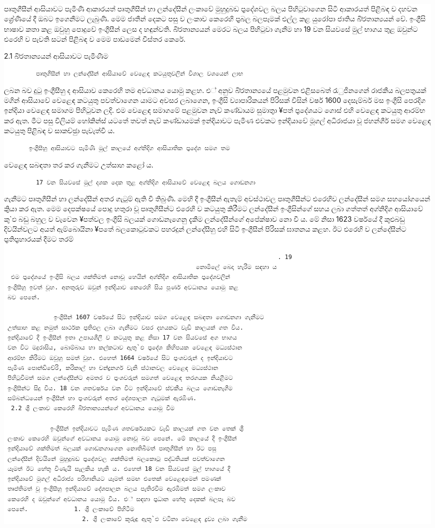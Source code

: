 පෘතුගීසීන් ආසියාවට පැමිණි ආකාරයත් පෘතුගීසීන් හා ලන්දේසීන් ලංකාවේ
මුහුදුබඩ ප‍්‍රදේශවල බලය පිහිටුවාගෙන සිටි ආකාරයත් පිළිබඳ ව දහවන ශ්‍රේණියේ දී
ඔබට ඉගෙනීමට ලැබුණි. මෙම ජාතීන් දෙකට පසු ව ලංකාව කෙරෙහි ප‍්‍රබල බලපෑමක්
එල්ල කළ යුරෝපා ජාතිය බි‍්‍රතාන්‍යයන් වේ. ඉංග‍්‍රීසි භාෂාව කතා කළ ඔවුහු පොදුවේ
ඉංග‍්‍රීසීන් ලෙස ද හඳුන්වති. බි‍්‍රතාන්‍යයන් මෙරට බලය පිහිටුවා ගැනීම හා 19 වන සියවසේ
මුල් භාගය තුළ ඔවුන්ට එරෙහි ව පැවති සටන් පිළිබඳ ව මෙම පාඩමෙන් විස්තර කෙරේ.

   2.1 බි‍්‍රතාන්‍යයන් ආසියාවට පැමිණීම

		     පෘතුගීසීන් හා ලන්දේසීන් ආසියාවේ වෙළෙඳ කටයුතුවලින් විශාල වශයෙන් ලාභ
ලබන බව දුටු ඉංග‍්‍රීසීහු ද ආසියාව කෙරෙහි තම අවධානය යොමු කළහ. එ් අනුව
බි‍්‍රතාන්‍යයේ පළමුවන එළිසබෙත් රැුජිනගෙන් රාජකීය බලපත‍්‍රයක් මගින් ආසියාවේ
වෙළෙඳ කටයුතු පවත්වාගෙන යාමට අවසර ලබාගෙන, ඉංග‍්‍රීසි ව්‍යාපාරිකයන් පිරිසක්
විසින් වර්ෂ 1600 දෙසැම්බර් මස ඉංග‍්‍රීසි පෙරදිග ඉන්දියා වෙළෙඳ සමාගම පිහිටුවන
ලදි. එම වෙළෙඳ සමාගමේ පළමුවන නැව් කණ්ඩායම සුමාත‍්‍රා ¥පත් ප‍්‍රදේශයට ගොස්
එහි වෙළෙඳ කටයුතු ආරම්භ කර ඇත. මීට පසු විලියම් හෝකින්ස් යටතේ තවත් නැව්
කණ්ඩායමක් ඉන්දියාවට පැමිණ එවකට ඉන්දියාවේ මූගල් අධිරාජයා වූ ජහන්ගීර් සමග
වෙළෙඳ කටයුතු පිළිබඳ ව සාකච්ඡුා පැවැත්වී ය.

		   ඉංග‍්‍රීසීහු ආසියාවට පැමිණි මුල් කාලයේ අග්නිදිග ආසියාතික ප‍්‍රදේශ සමග තම
වෙළෙඳ සබඳතා තර කර ගැනීමට උත්සාහ කළෝ ය.

		     17 වන සියවසේ මුල් දශක දෙක තුළ අග්නිදිග ආසියාවේ වෙළෙඳ බලය ගොඩනගා
ගැනීමට පෘතුගීසීන් හා ලන්දේසීන් අතර ගැටුම් ඇති වී තිබුණි. මෙහි දී ඉංග‍්‍රීසීන් ඇතැම්
අවස්ථාවල පෘතුගීසීන්ට එරෙහිව ලන්දේසීන් සමග සහයෝගයෙන් ක‍්‍රියා කර ඇත. මෙම
දෙපක්ෂයේ පොදු හතුරා වූ පෘතුගීසීන්ට එරෙහි ව කටයුතු කිරීමට ලන්දේසීන් ඉංග‍්‍රීසින්ගේ
සහය ලබා ගත්තත් අග්නිදිග ආසියාවේ කු`ඵ බඩු බහුල ව වැවෙන ¥පත්වල ඉංග‍්‍රීසි බලයක්
ගොඩනැගෙනු දැකීම ලන්දේසීන්ගේ අපේක්ෂාව නො වී ය. මේ නිසා 1623 වර්ෂයේ දී
කුළුබඩු දිවයින්වලට අයත් ඇම්බොයිනා ¥පතේ බලකොටුවකට පහරදුන් ලන්දේසීහු එහි
සිටි ඉංග‍්‍රීසීන් පිරිසක් ඝාතනය කළහ. ඊට එරෙහි ව ලන්දේසීන්ට ප‍්‍රතිප‍්‍රහාරයක් දීමට තරම්


                                                                                 . 19
                                                          නොමිලේ බෙදා හැරීම සඳහා ය
      එම ප‍්‍රදේශයේ ඉංග‍්‍රීසි බලය ශක්තිමත් නොවූ හෙයින් අග්නිදිග ආසියාතික ප‍්‍රදේශවලින්
     ඉංග‍්‍රීසීහු ඉවත් වූහ. අනතුරුව ඔවුන් ඉන්දියාව කෙරෙහි සිය පූර්ණ අවධානය යොමු කළ
     බව පෙනේ.

     		      ඉංග‍්‍රීසීන් 1607 වර්ෂයේ සිට ඉන්දියාව සමග වෙළෙඳ සබඳතා ගොඩනගා ගැනීමට
     උත්සාහ කළ නමුත් සාර්ථක ප‍්‍රතිඵල ලබා ගැනීමට වසර දහයකට වැඩි කාලයක් ගත විය.
     ඉන්දියාවේ දී ඉංග‍්‍රීසීන් ඉතා උපායශීලී ව කටයුතු කළ නිසා 17 වන සියවසේ අග භාගය
     වන විට මදුරාසිය, බොම්බාය හා කල්කටාව ඇතු`ඵ ප‍්‍රදේශ කිහිපයක වෙළෙඳ මධ්‍යස්ථාන
     ආරම්භ කිරීමට ඔවුහු සමත් වූහ. එහෙත් 1664 වර්ෂයේ සිට ප‍්‍රංශවරුන් ද ඉන්දියාවට
     පැමිණ පොන්ඩිචේරි, කරිකාල් හා චන්ද්‍රනගර් වැනි ස්ථානවල වෙළෙඳ මධ්‍යස්ථාන
     පිහිටුවීමත් සමග ලන්දේසීන්ට අමතර ව ප‍්‍රංශවරුන් සමගත් වෙළෙඳ තරගයක නියළීමට
     ඉංග‍්‍රීසීන්ට සිදු විය. 18 වන ශතවර්ෂය වන විට ඉන්දියාවේ ස්වකීය බලය ගොඩනැගීම
     සම්බන්ධයෙන් ඉංග‍්‍රීසීන් හා ප‍්‍රංශවරුන් අතර දේශපාලන ගැටුමක් ඇරඹිණ.
      2.2 ශ‍්‍රී ලංකාව කෙරෙහි බි‍්‍රතාන්‍යයන්ගේ අවධානය යොමු වීම

     		     ඉංග‍්‍රීසීන් ඉන්දියාවට පැමිණ ශතවර්ෂයකට වැඩි කාලයක් ගත වන තෙක් ශ‍්‍රී
     ලංකාව කෙරෙහි ඔවුන්ගේ අවධානය යොමු නොවූ බව පෙනේ. මේ කාලයේ දී ඉංග‍්‍රීසීන්
     ඉන්දියාවේ ශක්තිමත් බලයක් ගොඩනගාගෙන නොතිබීමත් පෘතුගීසීන් හා ඊට පසු
     ලන්දේසීන් දිවයිනේ මුහුදුබඩ ප‍්‍රදේශවල ශක්තිමත් බලකොටු පද්ධතියක් පවත්වාගෙන
     යෑමත් ඊට හේතු විණැයි සැලකිය හැකි ය. එහෙත් 18 වන සියවසේ මුල් භාගයේ දී
     ඉන්දියාවේ මූගල් අධිරාජ්‍ය පරිහානියට යෑමත් සමඟ එතෙක් වෙළෙඳාමෙන් පමණක්
     තෘප්තිමත් වූ ඉංග‍්‍රීසීහු ඉන්දියාවේ දේශපාලන බලය පැතිරවීම ඇරඹීමත් සමග ලංකාව
     කෙරෙහි ද ඔවුන්ගේ අවධානය යොමු විය. එ් සඳහා ප‍්‍රධාන හේතු දෙකක් බලපෑ බව
     පෙනේ.		       1. ශ‍්‍රී ලංකාවේ පිහිටීම
           			      2. ශ‍්‍රී ලංකාවේ කුරුඳු ඇතු`ඵ වටිනා වෙළෙඳ ද්‍රව්‍ය ලබා ගැනීම
